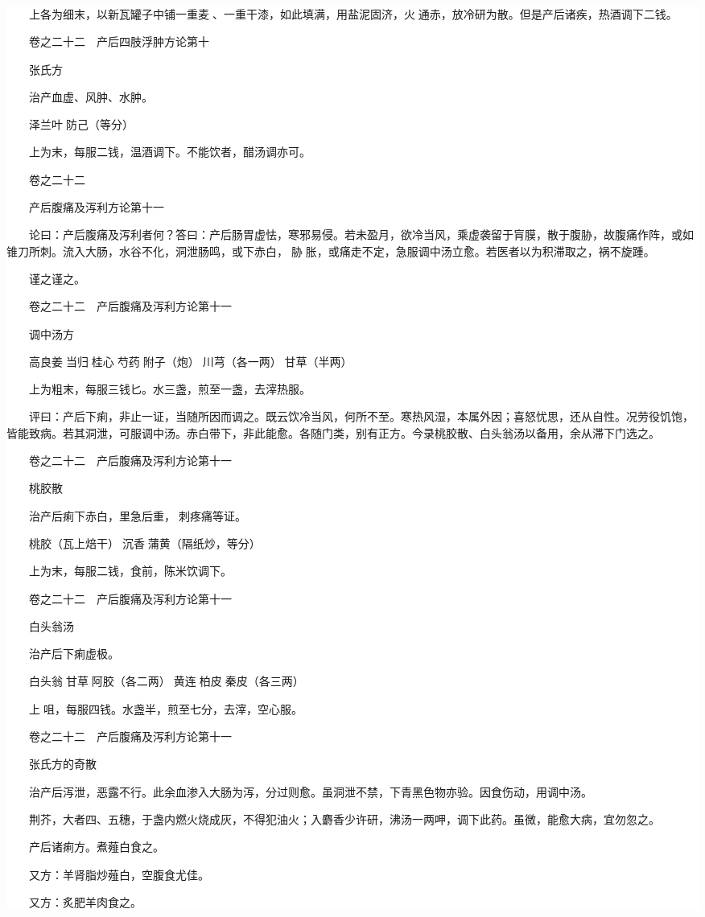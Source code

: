　　上各为细末，以新瓦罐子中铺一重麦 、一重干漆，如此填满，用盐泥固济，火 通赤，放冷研为散。但是产后诸疾，热酒调下二钱。

　　卷之二十二　产后四肢浮肿方论第十

　　张氏方

　　治产血虚、风肿、水肿。

　　泽兰叶 防己（等分）

　　上为末，每服二钱，温酒调下。不能饮者，醋汤调亦可。

　　卷之二十二

　　产后腹痛及泻利方论第十一

　　论曰：产后腹痛及泻利者何？答曰：产后肠胃虚怯，寒邪易侵。若未盈月，欲冷当风，乘虚袭留于肓膜，散于腹胁，故腹痛作阵，或如锥刀所刺。流入大肠，水谷不化，洞泄肠鸣，或下赤白， 胁 胀，或痛走不定，急服调中汤立愈。若医者以为积滞取之，祸不旋踵。

　　谨之谨之。

　　卷之二十二　产后腹痛及泻利方论第十一

　　调中汤方

　　高良姜 当归 桂心 芍药 附子（炮） 川芎（各一两） 甘草（半两）

　　上为粗末，每服三钱匕。水三盏，煎至一盏，去滓热服。

　　评曰：产后下痢，非止一证，当随所因而调之。既云饮冷当风，何所不至。寒热风湿，本属外因；喜怒忧思，还从自性。况劳役饥饱，皆能致病。若其洞泄，可服调中汤。赤白带下，非此能愈。各随门类，别有正方。今录桃胶散、白头翁汤以备用，余从滞下门选之。

　　卷之二十二　产后腹痛及泻利方论第十一

　　桃胶散

　　治产后痢下赤白，里急后重， 刺疼痛等证。

　　桃胶（瓦上焙干） 沉香 蒲黄（隔纸炒，等分）

　　上为末，每服二钱，食前，陈米饮调下。

　　卷之二十二　产后腹痛及泻利方论第十一

　　白头翁汤

　　治产后下痢虚极。

　　白头翁 甘草 阿胶（各二两） 黄连 柏皮 秦皮（各三两）

　　上 咀，每服四钱。水盏半，煎至七分，去滓，空心服。

　　卷之二十二　产后腹痛及泻利方论第十一

　　张氏方的奇散

　　治产后泻泄，恶露不行。此余血渗入大肠为泻，分过则愈。虽洞泄不禁，下青黑色物亦验。因食伤动，用调中汤。

　　荆芥，大者四、五穗，于盏内燃火烧成灰，不得犯油火；入麝香少许研，沸汤一两呷，调下此药。虽微，能愈大病，宜勿忽之。

　　产后诸痢方。煮薤白食之。

　　又方：羊肾脂炒薤白，空腹食尤佳。

　　又方：炙肥羊肉食之。
